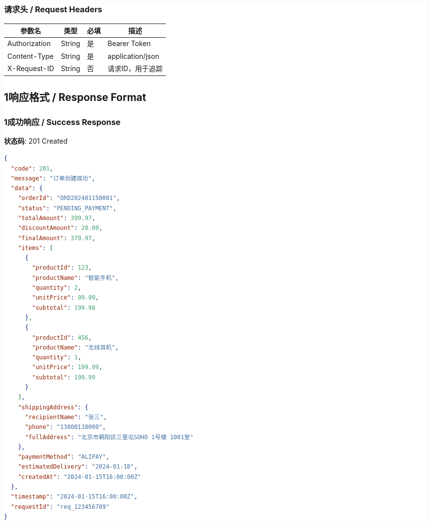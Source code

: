 ### 请求头 / Request Headers

| 参数名 | 类型 | 必填 | 描述 |
|--------|------|------|------|
| Authorization | String | 是 | Bearer Token |
| Content-Type | String | 是 | application/json |
| X-Request-ID | String | 否 | 请求ID，用于追踪 |

## 1响应格式 / Response Format

### 1成功响应 / Success Response

**状态码**: 201 Created

```json
{
  "code": 201,
  "message": "订单创建成功",
  "data": {
    "orderId": "ORD202401150001",
    "status": "PENDING_PAYMENT",
    "totalAmount": 399.97,
    "discountAmount": 20.00,
    "finalAmount": 379.97,
    "items": [
      {
        "productId": 123,
        "productName": "智能手机",
        "quantity": 2,
        "unitPrice": 99.99,
        "subtotal": 199.98
      },
      {
        "productId": 456,
        "productName": "无线耳机",
        "quantity": 1,
        "unitPrice": 199.99,
        "subtotal": 199.99
      }
    ],
    "shippingAddress": {
      "recipientName": "张三",
      "phone": "13800138000",
      "fullAddress": "北京市朝阳区三里屯SOHO 1号楼 1001室"
    },
    "paymentMethod": "ALIPAY",
    "estimatedDelivery": "2024-01-18",
    "createdAt": "2024-01-15T16:00:00Z"
  },
  "timestamp": "2024-01-15T16:00:00Z",
  "requestId": "req_123456789"
}
```
